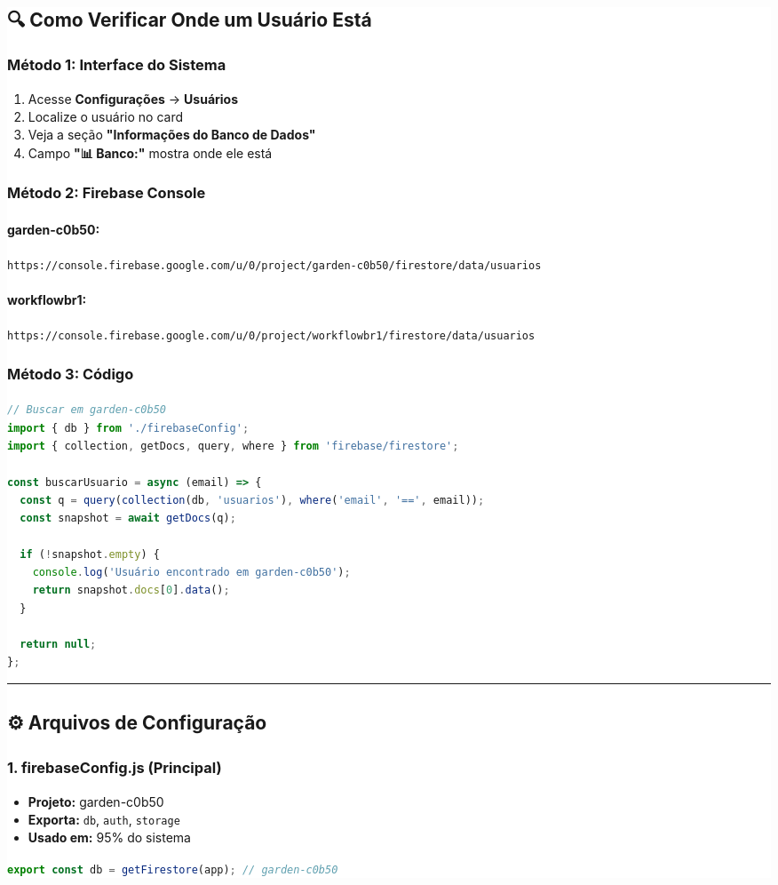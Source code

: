 
## 🔍 Como Verificar Onde um Usuário Está

### **Método 1: Interface do Sistema**

1. Acesse **Configurações** → **Usuários**
2. Localize o usuário no card
3. Veja a seção **"Informações do Banco de Dados"**
4. Campo **"📊 Banco:"** mostra onde ele está

### **Método 2: Firebase Console**

#### garden-c0b50:
```
https://console.firebase.google.com/u/0/project/garden-c0b50/firestore/data/usuarios
```

#### workflowbr1:
```
https://console.firebase.google.com/u/0/project/workflowbr1/firestore/data/usuarios
```

### **Método 3: Código**

```javascript
// Buscar em garden-c0b50
import { db } from './firebaseConfig';
import { collection, getDocs, query, where } from 'firebase/firestore';

const buscarUsuario = async (email) => {
  const q = query(collection(db, 'usuarios'), where('email', '==', email));
  const snapshot = await getDocs(q);
  
  if (!snapshot.empty) {
    console.log('Usuário encontrado em garden-c0b50');
    return snapshot.docs[0].data();
  }
  
  return null;
};
```

---

## ⚙️ Arquivos de Configuração

### **1. firebaseConfig.js** (Principal)
- **Projeto:** garden-c0b50
- **Exporta:** `db`, `auth`, `storage`
- **Usado em:** 95% do sistema

```javascript
export const db = getFirestore(app); // garden-c0b50
```
